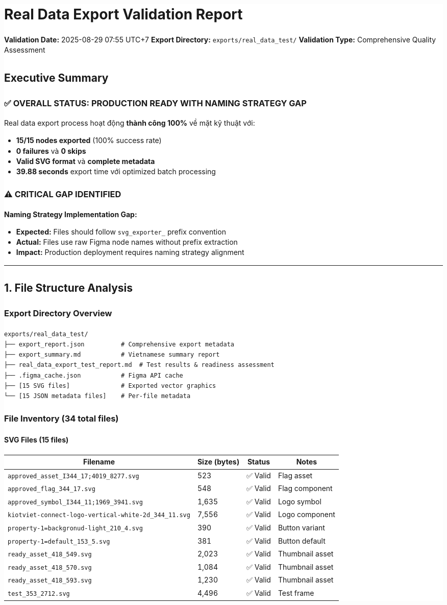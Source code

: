 # Real Data Export Validation Report

**Validation Date:** 2025-08-29 07:55 UTC+7
**Export Directory:** `exports/real_data_test/`
**Validation Type:** Comprehensive Quality Assessment

## Executive Summary

### ✅ **OVERALL STATUS: PRODUCTION READY WITH NAMING STRATEGY GAP**

Real data export process hoạt động **thành công 100%** về mặt kỹ thuật với:
- **15/15 nodes exported** (100% success rate)
- **0 failures** và **0 skips**
- **Valid SVG format** và **complete metadata**
- **39.88 seconds** export time với optimized batch processing

### ⚠️ **CRITICAL GAP IDENTIFIED**

**Naming Strategy Implementation Gap:**
- **Expected:** Files should follow `svg_exporter_` prefix convention
- **Actual:** Files use raw Figma node names without prefix extraction
- **Impact:** Production deployment requires naming strategy alignment

---

## 1. File Structure Analysis

### Export Directory Overview
```
exports/real_data_test/
├── export_report.json          # Comprehensive export metadata
├── export_summary.md           # Vietnamese summary report
├── real_data_export_test_report.md  # Test results & readiness assessment
├── .figma_cache.json           # Figma API cache
├── [15 SVG files]              # Exported vector graphics
└── [15 JSON metadata files]    # Per-file metadata
```

### File Inventory (34 total files)

#### SVG Files (15 files)
| Filename | Size (bytes) | Status | Notes |
|----------|-------------|--------|-------|
| `approved_asset_I344_17;4019_8277.svg` | 523 | ✅ Valid | Flag asset |
| `approved_flag_344_17.svg` | 548 | ✅ Valid | Flag component |
| `approved_symbol_I344_11;1969_3941.svg` | 1,635 | ✅ Valid | Logo symbol |
| `kiotviet-connect-logo-vertical-white-2d_344_11.svg` | 7,556 | ✅ Valid | Logo component |
| `property-1=backgronud-light_210_4.svg` | 390 | ✅ Valid | Button variant |
| `property-1=default_153_5.svg` | 381 | ✅ Valid | Button default |
| `ready_asset_418_549.svg` | 2,023 | ✅ Valid | Thumbnail asset |
| `ready_asset_418_570.svg` | 1,084 | ✅ Valid | Thumbnail asset |
| `ready_asset_418_593.svg` | 1,230 | ✅ Valid | Thumbnail asset |
| `test_353_2712.svg` | 4,496 | ✅ Valid | Test frame |